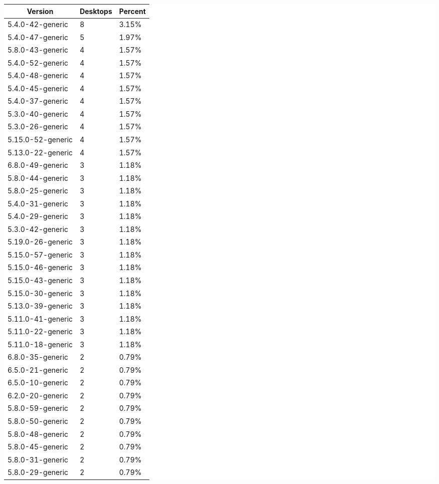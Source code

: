 
| Version           | Desktops | Percent |
|-------------------|----------|---------|
| 5.4.0-42-generic  | 8        | 3.15%   |
| 5.4.0-47-generic  | 5        | 1.97%   |
| 5.8.0-43-generic  | 4        | 1.57%   |
| 5.4.0-52-generic  | 4        | 1.57%   |
| 5.4.0-48-generic  | 4        | 1.57%   |
| 5.4.0-45-generic  | 4        | 1.57%   |
| 5.4.0-37-generic  | 4        | 1.57%   |
| 5.3.0-40-generic  | 4        | 1.57%   |
| 5.3.0-26-generic  | 4        | 1.57%   |
| 5.15.0-52-generic | 4        | 1.57%   |
| 5.13.0-22-generic | 4        | 1.57%   |
| 6.8.0-49-generic  | 3        | 1.18%   |
| 5.8.0-44-generic  | 3        | 1.18%   |
| 5.8.0-25-generic  | 3        | 1.18%   |
| 5.4.0-31-generic  | 3        | 1.18%   |
| 5.4.0-29-generic  | 3        | 1.18%   |
| 5.3.0-42-generic  | 3        | 1.18%   |
| 5.19.0-26-generic | 3        | 1.18%   |
| 5.15.0-57-generic | 3        | 1.18%   |
| 5.15.0-46-generic | 3        | 1.18%   |
| 5.15.0-43-generic | 3        | 1.18%   |
| 5.15.0-30-generic | 3        | 1.18%   |
| 5.13.0-39-generic | 3        | 1.18%   |
| 5.11.0-41-generic | 3        | 1.18%   |
| 5.11.0-22-generic | 3        | 1.18%   |
| 5.11.0-18-generic | 3        | 1.18%   |
| 6.8.0-35-generic  | 2        | 0.79%   |
| 6.5.0-21-generic  | 2        | 0.79%   |
| 6.5.0-10-generic  | 2        | 0.79%   |
| 6.2.0-20-generic  | 2        | 0.79%   |
| 5.8.0-59-generic  | 2        | 0.79%   |
| 5.8.0-50-generic  | 2        | 0.79%   |
| 5.8.0-48-generic  | 2        | 0.79%   |
| 5.8.0-45-generic  | 2        | 0.79%   |
| 5.8.0-31-generic  | 2        | 0.79%   |
| 5.8.0-29-generic  | 2        | 0.79%   |